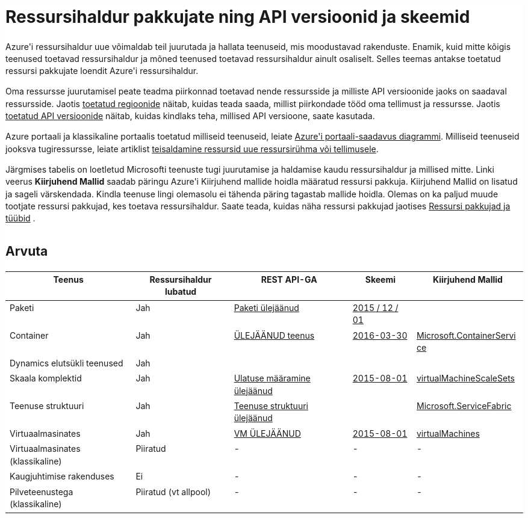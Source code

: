 <properties
   pageTitle="Ressursihaldur toetatud teenuste | Microsoft Azure'i"
   description="Selle ressursi pakkujad, kes toetava ressursihaldur, nende skeemid ja saadaval API versioonid ja regioonid, mille saate majutada ressursside kirjeldatakse."
   services="azure-resource-manager"
   documentationCenter="na"
   authors="tfitzmac"
   manager="timlt"
   editor="tysonn"/>

<tags
   ms.service="azure-resource-manager"
   ms.devlang="na"
   ms.topic="article"
   ms.tgt_pltfrm="na"
   ms.workload="na"
   ms.date="10/25/2016"
   ms.author="magoedte;tomfitz"/>

# <a name="resource-manager-providers-regions-api-versions-and-schemas"></a>Ressursihaldur pakkujate ning API versioonid ja skeemid

Azure'i ressursihaldur uue võimaldab teil juurutada ja hallata teenuseid, mis moodustavad rakenduste. Enamik, kuid mitte kõigis teenused toetavad ressursihaldur ja mõned teenused toetavad ressursihaldur ainult osaliselt. Selles teemas antakse toetatud ressursi pakkujate loendit Azure'i ressursihaldur.

Oma ressursse juurutamisel peate teadma piirkonnad toetavad nende ressursside ja milliste API versioonide jaoks on saadaval ressursside. Jaotis [toetatud regioonide](#supported-regions) näitab, kuidas teada saada, millist piirkondade tööd oma tellimust ja ressursse. Jaotis [toetatud API versioonide](#supported-api-versions) näitab, kuidas kindlaks teha, millised API versioone, saate kasutada.

Azure portaali ja klassikaline portaalis toetatud milliseid teenuseid, leiate [Azure'i portaali-saadavus diagrammi](https://azure.microsoft.com/features/azure-portal/availability/). Milliseid teenuseid jooksva tugiressursse, leiate artiklist [teisaldamine ressursid uue ressursirühma või tellimusele](resource-group-move-resources.md).

Järgmises tabelis on loetletud Microsofti teenuste tugi juurutamise ja haldamise kaudu ressursihaldur ja millised mitte. Linki veerus **Kiirjuhend Mallid** saadab päringu Azure'i Kiirjuhend mallide hoidla määratud ressursi pakkuja. Kiirjuhend Mallid on lisatud ja sageli värskendada. Kindla teenuse lingi olemasolu ei tähenda päring tagastab mallide hoidla. Olemas on ka paljud muude tootjate ressursi pakkujad, kes toetava ressursihaldur. Saate teada, kuidas näha ressursi pakkujad jaotises [Ressursi pakkujad ja tüübid](#resource-providers-and-types) .


## <a name="compute"></a>Arvuta

| Teenus | Ressursihaldur lubatud | REST API-GA | Skeemi | Kiirjuhend Mallid |
| ------- | ------------------------ |-------- | ------ | ------ |
| Paketi   | Jah     | [Paketi ülejäänud](https://msdn.microsoft.com/library/azure/dn820158.aspx) | [2015 / 12 / 01](https://github.com/Azure/azure-resource-manager-schemas/blob/master/schemas/2015-12-01/Microsoft.Batch.json)       |  |
|Container | Jah | [ÜLEJÄÄNUD teenus](https://msdn.microsoft.com/library/azure/mt711470.aspx) | [2016-03-30](https://github.com/Azure/azure-resource-manager-schemas/blob/master/schemas/2016-03-30/Microsoft.ContainerService.json) | [Microsoft.ContainerService](https://github.com/Azure/azure-quickstart-templates/search?utf8=%E2%9C%93&q=%22Microsoft.ContainerService%22&type=Code) |
| Dynamics elutsükli teenused | Jah  |      |        |  |
| Skaala komplektid | Jah | [Ulatuse määramine ülejäänud](https://msdn.microsoft.com/library/azure/mt705635.aspx) | [2015-08-01](https://github.com/Azure/azure-resource-manager-schemas/blob/master/schemas/2015-08-01/Microsoft.Compute.json) | [virtualMachineScaleSets](https://github.com/Azure/azure-quickstart-templates/search?utf8=%E2%9C%93&q=virtualMachineScaleSets&type=Code) | 
| Teenuse struktuuri | Jah  | [Teenuse struktuuri ülejäänud](https://msdn.microsoft.com/library/azure/dn707692.aspx)  |      | [Microsoft.ServiceFabric](https://github.com/Azure/azure-quickstart-templates/search?utf8=%E2%9C%93&q=%22Microsoft.ServiceFabric%22&type=Code) |
| Virtuaalmasinates | Jah | [VM ÜLEJÄÄNUD](https://msdn.microsoft.com/library/azure/mt163647.aspx) | [2015-08-01](https://github.com/Azure/azure-resource-manager-schemas/blob/master/schemas/2015-08-01/Microsoft.Compute.json) | [virtualMachines](https://github.com/Azure/azure-quickstart-templates/search?utf8=%E2%9C%93&q=%22Microsoft.Compute%2Fvirtualmachines%22&type=Code) |
| Virtuaalmasinates (klassikaline) | Piiratud | - | - | - |
| Kaugjuhtimise rakenduses | Ei      | -  | - | - |
| Pilveteenustega (klassikaline) | Piiratud (vt allpool) | - | - | - |